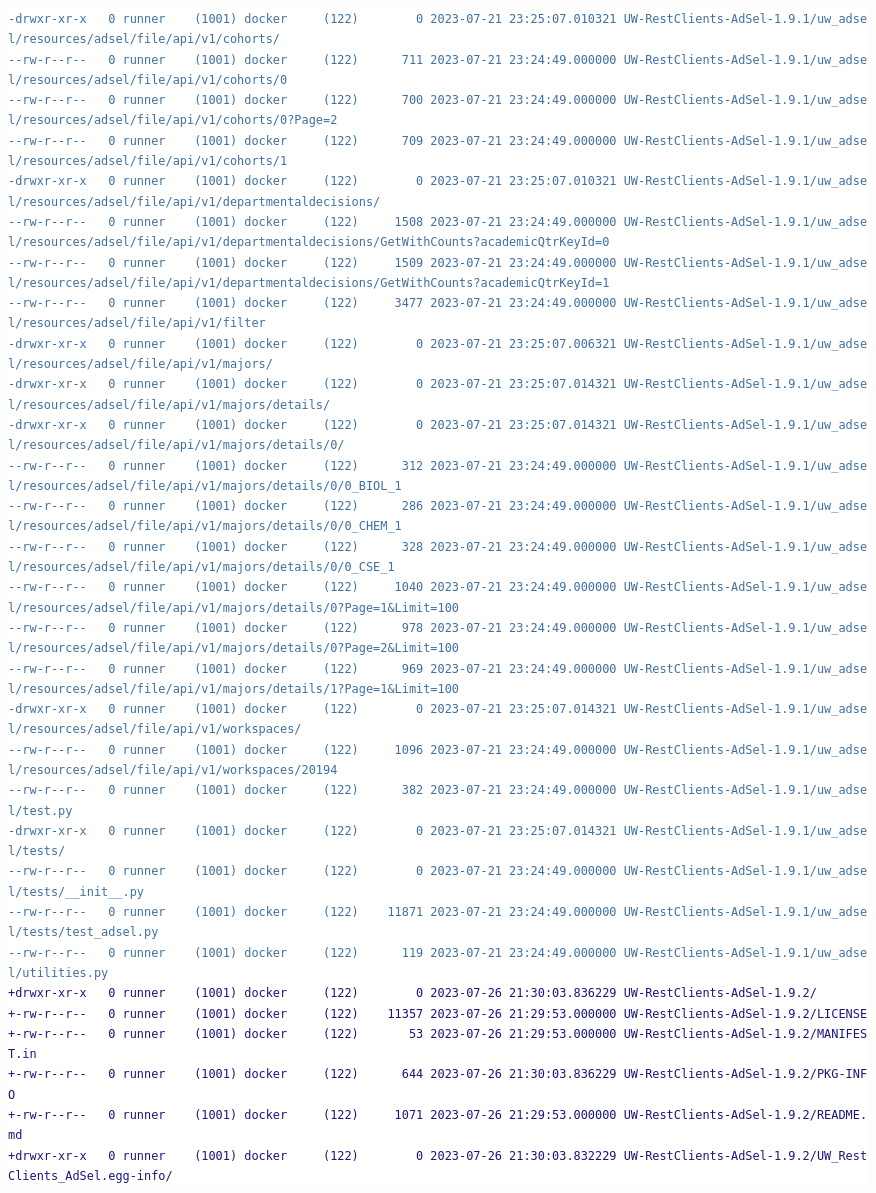 ```diff
-drwxr-xr-x   0 runner    (1001) docker     (122)        0 2023-07-21 23:25:07.010321 UW-RestClients-AdSel-1.9.1/uw_adsel/resources/adsel/file/api/v1/cohorts/
--rw-r--r--   0 runner    (1001) docker     (122)      711 2023-07-21 23:24:49.000000 UW-RestClients-AdSel-1.9.1/uw_adsel/resources/adsel/file/api/v1/cohorts/0
--rw-r--r--   0 runner    (1001) docker     (122)      700 2023-07-21 23:24:49.000000 UW-RestClients-AdSel-1.9.1/uw_adsel/resources/adsel/file/api/v1/cohorts/0?Page=2
--rw-r--r--   0 runner    (1001) docker     (122)      709 2023-07-21 23:24:49.000000 UW-RestClients-AdSel-1.9.1/uw_adsel/resources/adsel/file/api/v1/cohorts/1
-drwxr-xr-x   0 runner    (1001) docker     (122)        0 2023-07-21 23:25:07.010321 UW-RestClients-AdSel-1.9.1/uw_adsel/resources/adsel/file/api/v1/departmentaldecisions/
--rw-r--r--   0 runner    (1001) docker     (122)     1508 2023-07-21 23:24:49.000000 UW-RestClients-AdSel-1.9.1/uw_adsel/resources/adsel/file/api/v1/departmentaldecisions/GetWithCounts?academicQtrKeyId=0
--rw-r--r--   0 runner    (1001) docker     (122)     1509 2023-07-21 23:24:49.000000 UW-RestClients-AdSel-1.9.1/uw_adsel/resources/adsel/file/api/v1/departmentaldecisions/GetWithCounts?academicQtrKeyId=1
--rw-r--r--   0 runner    (1001) docker     (122)     3477 2023-07-21 23:24:49.000000 UW-RestClients-AdSel-1.9.1/uw_adsel/resources/adsel/file/api/v1/filter
-drwxr-xr-x   0 runner    (1001) docker     (122)        0 2023-07-21 23:25:07.006321 UW-RestClients-AdSel-1.9.1/uw_adsel/resources/adsel/file/api/v1/majors/
-drwxr-xr-x   0 runner    (1001) docker     (122)        0 2023-07-21 23:25:07.014321 UW-RestClients-AdSel-1.9.1/uw_adsel/resources/adsel/file/api/v1/majors/details/
-drwxr-xr-x   0 runner    (1001) docker     (122)        0 2023-07-21 23:25:07.014321 UW-RestClients-AdSel-1.9.1/uw_adsel/resources/adsel/file/api/v1/majors/details/0/
--rw-r--r--   0 runner    (1001) docker     (122)      312 2023-07-21 23:24:49.000000 UW-RestClients-AdSel-1.9.1/uw_adsel/resources/adsel/file/api/v1/majors/details/0/0_BIOL_1
--rw-r--r--   0 runner    (1001) docker     (122)      286 2023-07-21 23:24:49.000000 UW-RestClients-AdSel-1.9.1/uw_adsel/resources/adsel/file/api/v1/majors/details/0/0_CHEM_1
--rw-r--r--   0 runner    (1001) docker     (122)      328 2023-07-21 23:24:49.000000 UW-RestClients-AdSel-1.9.1/uw_adsel/resources/adsel/file/api/v1/majors/details/0/0_CSE_1
--rw-r--r--   0 runner    (1001) docker     (122)     1040 2023-07-21 23:24:49.000000 UW-RestClients-AdSel-1.9.1/uw_adsel/resources/adsel/file/api/v1/majors/details/0?Page=1&Limit=100
--rw-r--r--   0 runner    (1001) docker     (122)      978 2023-07-21 23:24:49.000000 UW-RestClients-AdSel-1.9.1/uw_adsel/resources/adsel/file/api/v1/majors/details/0?Page=2&Limit=100
--rw-r--r--   0 runner    (1001) docker     (122)      969 2023-07-21 23:24:49.000000 UW-RestClients-AdSel-1.9.1/uw_adsel/resources/adsel/file/api/v1/majors/details/1?Page=1&Limit=100
-drwxr-xr-x   0 runner    (1001) docker     (122)        0 2023-07-21 23:25:07.014321 UW-RestClients-AdSel-1.9.1/uw_adsel/resources/adsel/file/api/v1/workspaces/
--rw-r--r--   0 runner    (1001) docker     (122)     1096 2023-07-21 23:24:49.000000 UW-RestClients-AdSel-1.9.1/uw_adsel/resources/adsel/file/api/v1/workspaces/20194
--rw-r--r--   0 runner    (1001) docker     (122)      382 2023-07-21 23:24:49.000000 UW-RestClients-AdSel-1.9.1/uw_adsel/test.py
-drwxr-xr-x   0 runner    (1001) docker     (122)        0 2023-07-21 23:25:07.014321 UW-RestClients-AdSel-1.9.1/uw_adsel/tests/
--rw-r--r--   0 runner    (1001) docker     (122)        0 2023-07-21 23:24:49.000000 UW-RestClients-AdSel-1.9.1/uw_adsel/tests/__init__.py
--rw-r--r--   0 runner    (1001) docker     (122)    11871 2023-07-21 23:24:49.000000 UW-RestClients-AdSel-1.9.1/uw_adsel/tests/test_adsel.py
--rw-r--r--   0 runner    (1001) docker     (122)      119 2023-07-21 23:24:49.000000 UW-RestClients-AdSel-1.9.1/uw_adsel/utilities.py
+drwxr-xr-x   0 runner    (1001) docker     (122)        0 2023-07-26 21:30:03.836229 UW-RestClients-AdSel-1.9.2/
+-rw-r--r--   0 runner    (1001) docker     (122)    11357 2023-07-26 21:29:53.000000 UW-RestClients-AdSel-1.9.2/LICENSE
+-rw-r--r--   0 runner    (1001) docker     (122)       53 2023-07-26 21:29:53.000000 UW-RestClients-AdSel-1.9.2/MANIFEST.in
+-rw-r--r--   0 runner    (1001) docker     (122)      644 2023-07-26 21:30:03.836229 UW-RestClients-AdSel-1.9.2/PKG-INFO
+-rw-r--r--   0 runner    (1001) docker     (122)     1071 2023-07-26 21:29:53.000000 UW-RestClients-AdSel-1.9.2/README.md
+drwxr-xr-x   0 runner    (1001) docker     (122)        0 2023-07-26 21:30:03.832229 UW-RestClients-AdSel-1.9.2/UW_RestClients_AdSel.egg-info/
```